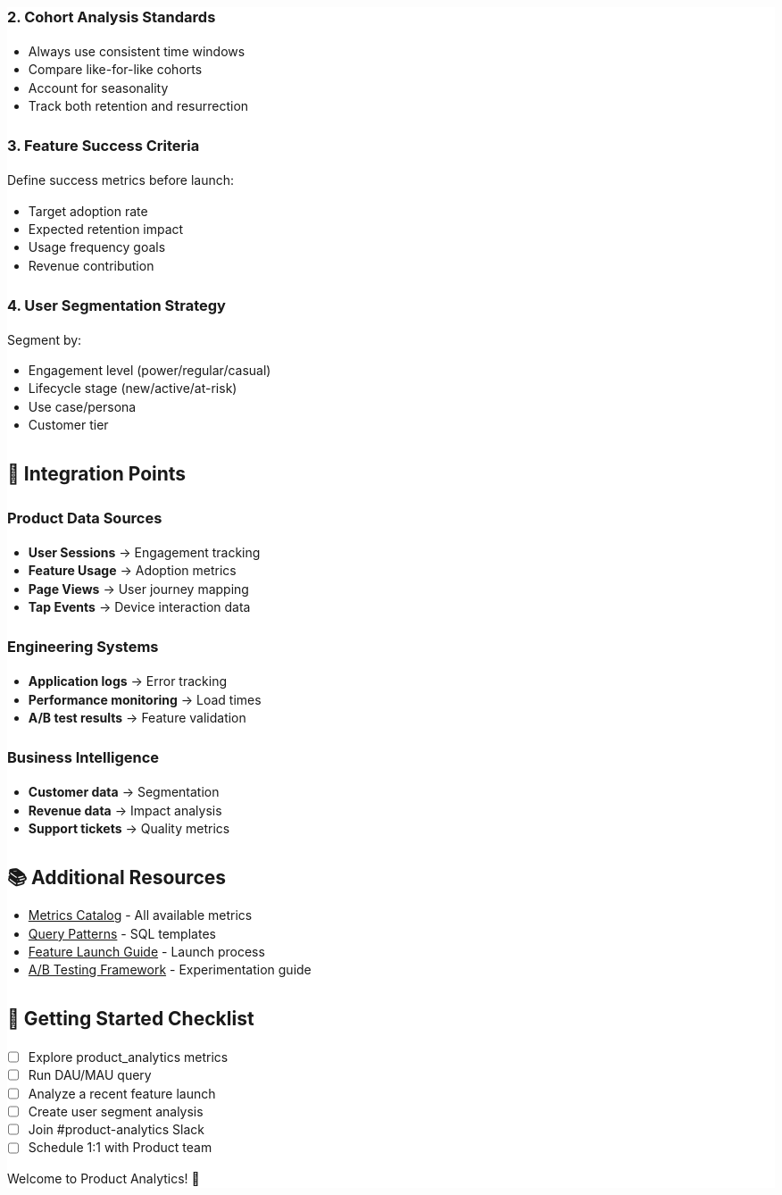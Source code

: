 ### 2. **Cohort Analysis Standards**
- Always use consistent time windows
- Compare like-for-like cohorts
- Account for seasonality
- Track both retention and resurrection

### 3. **Feature Success Criteria**
Define success metrics before launch:
- Target adoption rate
- Expected retention impact
- Usage frequency goals
- Revenue contribution

### 4. **User Segmentation Strategy**
Segment by:
- Engagement level (power/regular/casual)
- Lifecycle stage (new/active/at-risk)
- Use case/persona
- Customer tier

## 🔗 Integration Points

### Product Data Sources
- **User Sessions** → Engagement tracking
- **Feature Usage** → Adoption metrics
- **Page Views** → User journey mapping
- **Tap Events** → Device interaction data

### Engineering Systems
- **Application logs** → Error tracking
- **Performance monitoring** → Load times
- **A/B test results** → Feature validation

### Business Intelligence
- **Customer data** → Segmentation
- **Revenue data** → Impact analysis
- **Support tickets** → Quality metrics

## 📚 Additional Resources

- [Metrics Catalog](../common/metrics-catalog.md) - All available metrics
- [Query Patterns](../common/query-patterns.md) - SQL templates
- [Feature Launch Guide](./feature-launch-guide.md) - Launch process
- [A/B Testing Framework](./ab-testing-framework.md) - Experimentation guide

## 🚦 Getting Started Checklist

- [ ] Explore product_analytics metrics
- [ ] Run DAU/MAU query
- [ ] Analyze a recent feature launch
- [ ] Create user segment analysis
- [ ] Join #product-analytics Slack
- [ ] Schedule 1:1 with Product team

Welcome to Product Analytics! 🚀